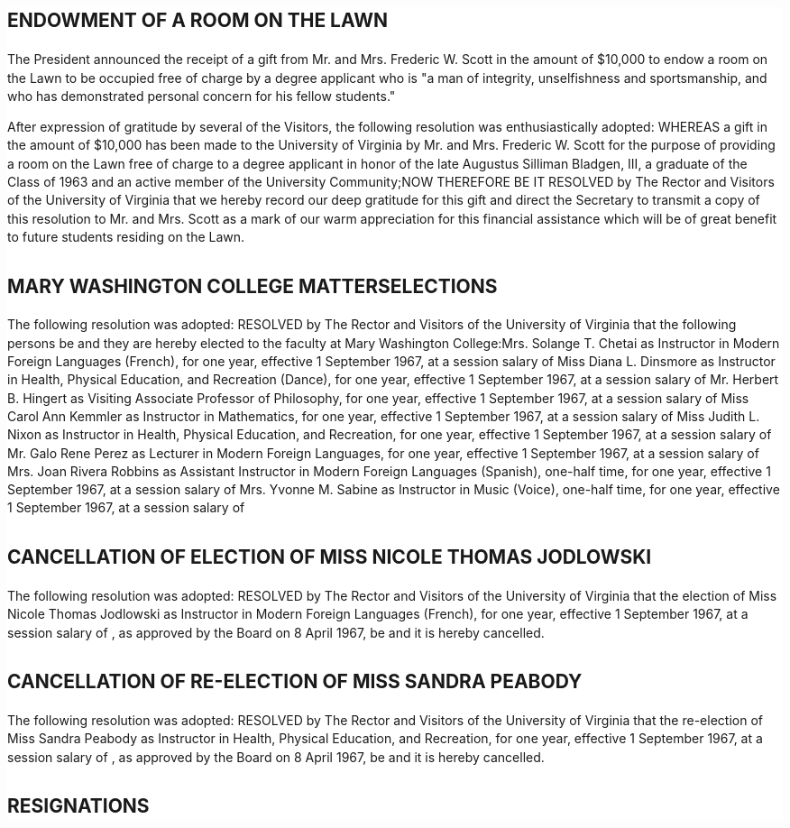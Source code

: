 ENDOWMENT OF A ROOM ON THE LAWN
-------------------------------

The President announced the receipt of a gift from Mr. and Mrs. Frederic W. Scott in the amount of $10,000 to endow a room on the Lawn to be occupied free of charge by a degree applicant who is "a man of integrity, unselfishness and sportsmanship, and who has demonstrated personal concern for his fellow students."

After expression of gratitude by several of the Visitors, the following resolution was enthusiastically adopted: WHEREAS a gift in the amount of $10,000 has been made to the University of Virginia by Mr. and Mrs. Frederic W. Scott for the purpose of providing a room on the Lawn free of charge to a degree applicant in honor of the late Augustus Silliman Bladgen, III, a graduate of the Class of 1963 and an active member of the University Community;NOW THEREFORE BE IT RESOLVED by The Rector and Visitors of the University of Virginia that we hereby record our deep gratitude for this gift and direct the Secretary to transmit a copy of this resolution to Mr. and Mrs. Scott as a mark of our warm appreciation for this financial assistance which will be of great benefit to future students residing on the Lawn.

MARY WASHINGTON COLLEGE MATTERSELECTIONS
----------------------------------------

The following resolution was adopted: RESOLVED by The Rector and Visitors of the University of Virginia that the following persons be and they are hereby elected to the faculty at Mary Washington College:Mrs. Solange T. Chetai as Instructor in Modern Foreign Languages (French), for one year, effective 1 September 1967, at a session salary of Miss Diana L. Dinsmore as Instructor in Health, Physical Education, and Recreation (Dance), for one year, effective 1 September 1967, at a session salary of Mr. Herbert B. Hingert as Visiting Associate Professor of Philosophy, for one year, effective 1 September 1967, at a session salary of Miss Carol Ann Kemmler as Instructor in Mathematics, for one year, effective 1 September 1967, at a session salary of Miss Judith L. Nixon as Instructor in Health, Physical Education, and Recreation, for one year, effective 1 September 1967, at a session salary of Mr. Galo Rene Perez as Lecturer in Modern Foreign Languages, for one year, effective 1 September 1967, at a session salary of Mrs. Joan Rivera Robbins as Assistant Instructor in Modern Foreign Languages (Spanish), one-half time, for one year, effective 1 September 1967, at a session salary of Mrs. Yvonne M. Sabine as Instructor in Music (Voice), one-half time, for one year, effective 1 September 1967, at a session salary of

CANCELLATION OF ELECTION OF MISS NICOLE THOMAS JODLOWSKI
--------------------------------------------------------

The following resolution was adopted: RESOLVED by The Rector and Visitors of the University of Virginia that the election of Miss Nicole Thomas Jodlowski as Instructor in Modern Foreign Languages (French), for one year, effective 1 September 1967, at a session salary of , as approved by the Board on 8 April 1967, be and it is hereby cancelled.

CANCELLATION OF RE-ELECTION OF MISS SANDRA PEABODY
--------------------------------------------------

The following resolution was adopted: RESOLVED by The Rector and Visitors of the University of Virginia that the re-election of Miss Sandra Peabody as Instructor in Health, Physical Education, and Recreation, for one year, effective 1 September 1967, at a session salary of , as approved by the Board on 8 April 1967, be and it is hereby cancelled.

RESIGNATIONS
------------
